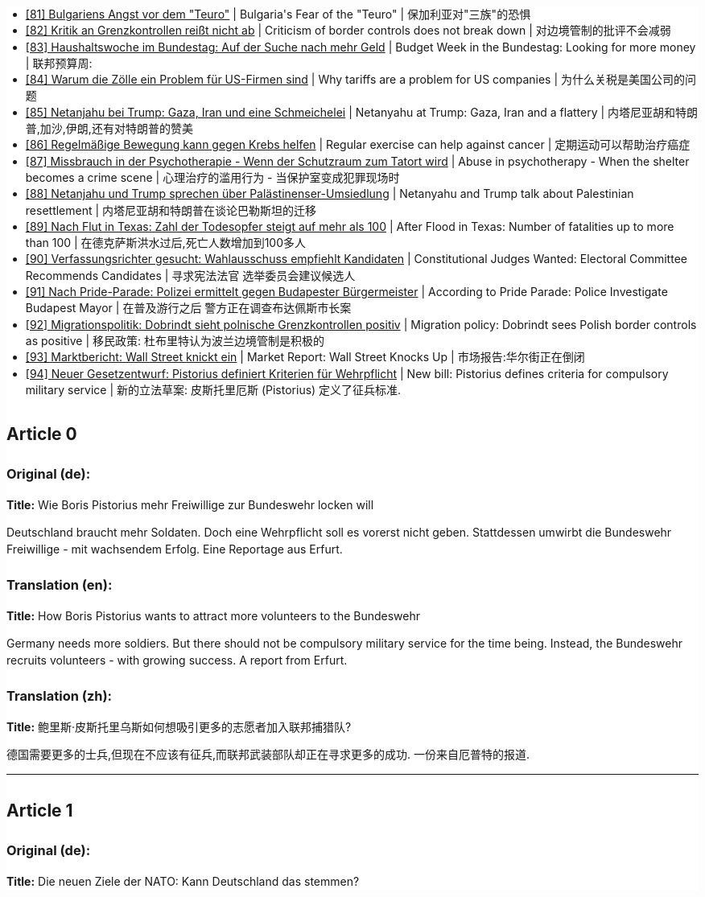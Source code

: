 - [[81] Bulgariens Angst vor dem "Teuro"](#article-81) | Bulgaria's Fear of the "Teuro" | 保加利亚对"三族"的恐惧
- [[82] Kritik an Grenzkontrollen reißt nicht ab](#article-82) | Criticism of border controls does not break down | 对边境管制的批评不会减弱
- [[83] Haushaltswoche im Bundestag: Auf der Suche nach mehr Geld](#article-83) | Budget Week in the Bundestag: Looking for more money | 联邦预算周:
- [[84] Warum die Zölle ein Problem für US-Firmen sind](#article-84) | Why tariffs are a problem for US companies | 为什么关税是美国公司的问题
- [[85] Netanjahu bei Trump: Gaza, Iran und eine Schmeichelei](#article-85) | Netanyahu at Trump: Gaza, Iran and a flattery | 内塔尼亚胡和特朗普,加沙,伊朗,还有对特朗普的赞美
- [[86] Regelmäßige Bewegung kann gegen Krebs helfen](#article-86) | Regular exercise can help against cancer | 定期运动可以帮助治疗癌症
- [[87] Missbrauch in der Psychotherapie - Wenn der Schutzraum zum Tatort wird](#article-87) | Abuse in psychotherapy - When the shelter becomes a crime scene | 心理治疗的滥用行为 - 当保护室变成犯罪现场时
- [[88] Netanjahu und Trump sprechen über Palästinenser-Umsiedlung](#article-88) | Netanyahu and Trump talk about Palestinian resettlement | 内塔尼亚胡和特朗普在谈论巴勒斯坦的迁移
- [[89] Nach Flut in Texas: Zahl der Todesopfer steigt auf mehr als 100](#article-89) | After Flood in Texas: Number of fatalities up to more than 100 | 在德克萨斯洪水过后,死亡人数增加到100多人
- [[90] Verfassungsrichter gesucht: Wahlausschuss empfiehlt Kandidaten](#article-90) | Constitutional Judges Wanted: Electoral Committee Recommends Candidates | 寻求宪法法官 选举委员会建议候选人
- [[91] Nach Pride-Parade: Polizei ermittelt gegen Budapester Bürgermeister](#article-91) | According to Pride Parade: Police Investigate Budapest Mayor | 在普及游行之后 警方正在调查布达佩斯市长案
- [[92] Migrationspolitik: Dobrindt sieht polnische Grenzkontrollen positiv](#article-92) | Migration policy: Dobrindt sees Polish border controls as positive | 移民政策: 杜布里特认为波兰边境管制是积极的
- [[93] Marktbericht: Wall Street knickt ein](#article-93) | Market Report: Wall Street Knocks Up | 市场报告:华尔街正在倒闭
- [[94] Neuer Gesetzentwurf: Pistorius definiert Kriterien für Wehrpflicht](#article-94) | New bill: Pistorius defines criteria for compulsory military service | 新的立法草案: 皮斯托里厄斯 (Pistorius) 定义了征兵标准.

## Article 0
### Original (de):
**Title:** Wie Boris Pistorius mehr Freiwillige zur Bundeswehr locken will

Deutschland braucht mehr Soldaten. Doch eine Wehrpflicht soll es vorerst nicht geben. Stattdessen umwirbt die Bundeswehr Freiwillige - mit wachsendem Erfolg. Eine Reportage aus Erfurt.

### Translation (en):
**Title:** How Boris Pistorius wants to attract more volunteers to the Bundeswehr

Germany needs more soldiers. But there should not be compulsory military service for the time being. Instead, the Bundeswehr recruits volunteers - with growing success. A report from Erfurt.

### Translation (zh):
**Title:** 鲍里斯·皮斯托里乌斯如何想吸引更多的志愿者加入联邦捕猎队?

德国需要更多的士兵,但现在不应该有征兵,而联邦武装部队却正在寻求更多的成功. 一份来自厄普特的报道.

---

## Article 1
### Original (de):
**Title:** Die neuen Ziele der NATO: Kann Deutschland das stemmen?

